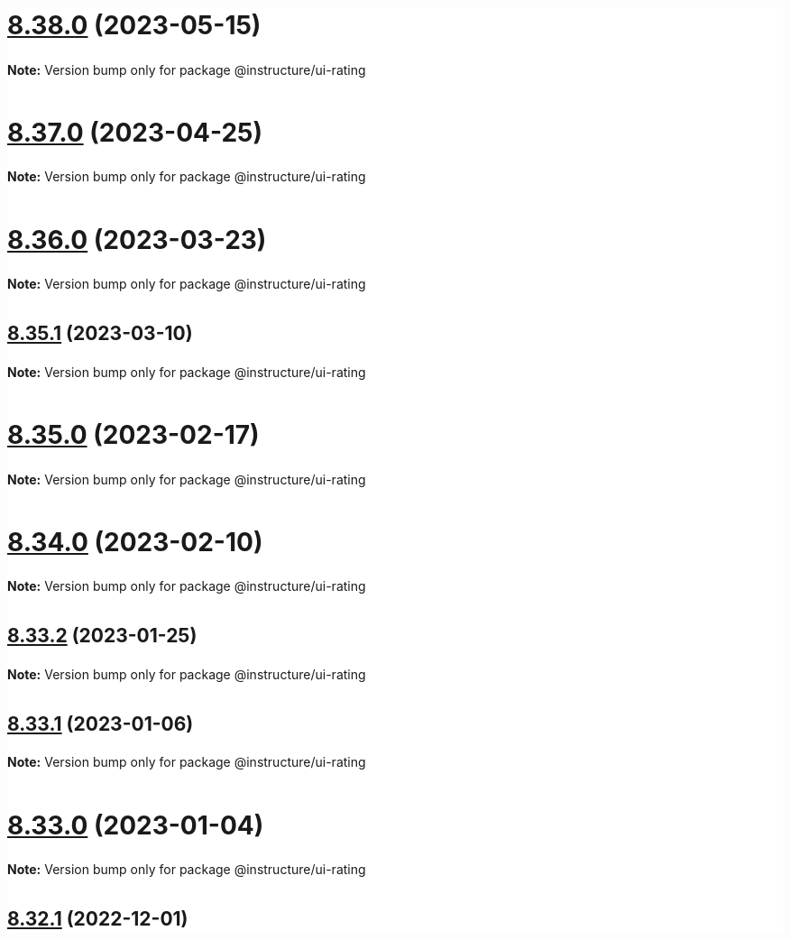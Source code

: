 # [8.38.0](https://github.com/instructure/instructure-ui/compare/v8.37.0...v8.38.0) (2023-05-15)

**Note:** Version bump only for package @instructure/ui-rating

# [8.37.0](https://github.com/instructure/instructure-ui/compare/v8.36.0...v8.37.0) (2023-04-25)

**Note:** Version bump only for package @instructure/ui-rating

# [8.36.0](https://github.com/instructure/instructure-ui/compare/v8.35.1...v8.36.0) (2023-03-23)

**Note:** Version bump only for package @instructure/ui-rating

## [8.35.1](https://github.com/instructure/instructure-ui/compare/v8.35.0...v8.35.1) (2023-03-10)

**Note:** Version bump only for package @instructure/ui-rating

# [8.35.0](https://github.com/instructure/instructure-ui/compare/v8.34.0...v8.35.0) (2023-02-17)

**Note:** Version bump only for package @instructure/ui-rating

# [8.34.0](https://github.com/instructure/instructure-ui/compare/v8.33.2...v8.34.0) (2023-02-10)

**Note:** Version bump only for package @instructure/ui-rating

## [8.33.2](https://github.com/instructure/instructure-ui/compare/v8.33.1...v8.33.2) (2023-01-25)

**Note:** Version bump only for package @instructure/ui-rating

## [8.33.1](https://github.com/instructure/instructure-ui/compare/v8.33.0...v8.33.1) (2023-01-06)

**Note:** Version bump only for package @instructure/ui-rating

# [8.33.0](https://github.com/instructure/instructure-ui/compare/v8.32.1...v8.33.0) (2023-01-04)

**Note:** Version bump only for package @instructure/ui-rating

## [8.32.1](https://github.com/instructure/instructure-ui/compare/v8.30.0...v8.32.1) (2022-12-01)

